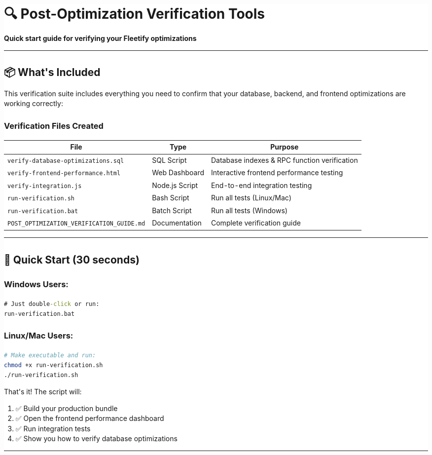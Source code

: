 # 🔍 Post-Optimization Verification Tools

**Quick start guide for verifying your Fleetify optimizations**

---

## 📦 What's Included

This verification suite includes everything you need to confirm that your database, backend, and frontend optimizations are working correctly:

### Verification Files Created

| File | Type | Purpose |
|------|------|---------|
| `verify-database-optimizations.sql` | SQL Script | Database indexes & RPC function verification |
| `verify-frontend-performance.html` | Web Dashboard | Interactive frontend performance testing |
| `verify-integration.js` | Node.js Script | End-to-end integration testing |
| `run-verification.sh` | Bash Script | Run all tests (Linux/Mac) |
| `run-verification.bat` | Batch Script | Run all tests (Windows) |
| `POST_OPTIMIZATION_VERIFICATION_GUIDE.md` | Documentation | Complete verification guide |

---

## 🚀 Quick Start (30 seconds)

### Windows Users:
```cmd
# Just double-click or run:
run-verification.bat
```

### Linux/Mac Users:
```bash
# Make executable and run:
chmod +x run-verification.sh
./run-verification.sh
```

That's it! The script will:
1. ✅ Build your production bundle
2. ✅ Open the frontend performance dashboard
3. ✅ Run integration tests
4. ✅ Show you how to verify database optimizations

---

